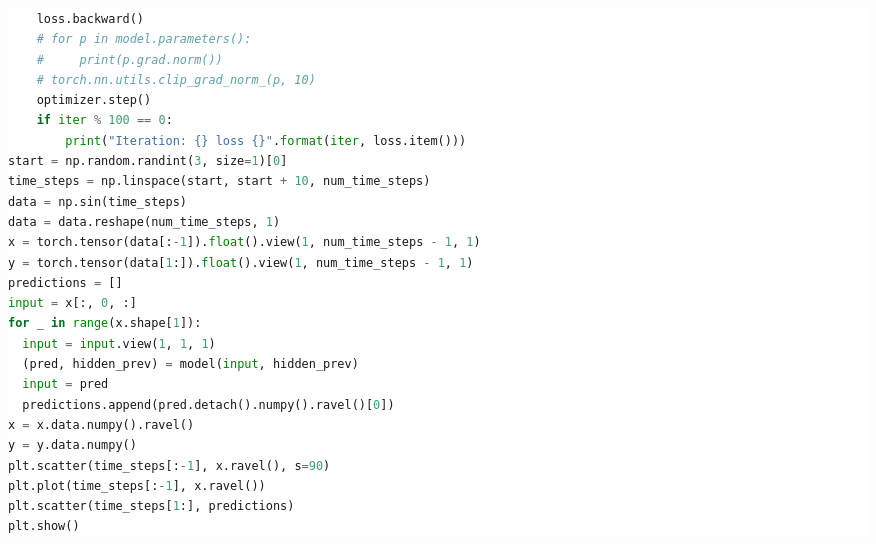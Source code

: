 ```py
    loss.backward()
    # for p in model.parameters():
    #     print(p.grad.norm())
    # torch.nn.utils.clip_grad_norm_(p, 10)
    optimizer.step()
    if iter % 100 == 0:
        print("Iteration: {} loss {}".format(iter, loss.item()))
start = np.random.randint(3, size=1)[0]
time_steps = np.linspace(start, start + 10, num_time_steps)
data = np.sin(time_steps)
data = data.reshape(num_time_steps, 1)
x = torch.tensor(data[:-1]).float().view(1, num_time_steps - 1, 1)
y = torch.tensor(data[1:]).float().view(1, num_time_steps - 1, 1)
predictions = []
input = x[:, 0, :]
for _ in range(x.shape[1]):
  input = input.view(1, 1, 1)
  (pred, hidden_prev) = model(input, hidden_prev)
  input = pred
  predictions.append(pred.detach().numpy().ravel()[0])
x = x.data.numpy().ravel()
y = y.data.numpy()
plt.scatter(time_steps[:-1], x.ravel(), s=90)
plt.plot(time_steps[:-1], x.ravel())
plt.scatter(time_steps[1:], predictions)
plt.show()
```































